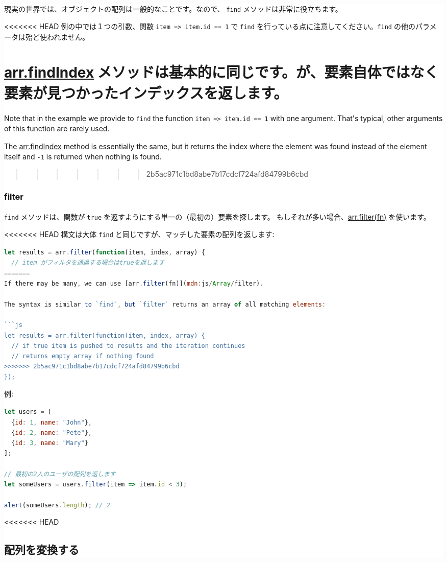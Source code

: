 現実の世界では、オブジェクトの配列は一般的なことです。なので、 `find` メソッドは非常に役立ちます。

<<<<<<< HEAD
例の中では１つの引数、関数 `item => item.id == 1` で `find` を行っている点に注意してください。`find` の他のパラメータは殆ど使われません。

[arr.findIndex](mdn:js/Array/findIndex) メソッドは基本的に同じです。が、要素自体ではなく要素が見つかったインデックスを返します。
=======
Note that in the example we provide to `find` the function `item => item.id == 1` with one argument. That's typical, other arguments of this function are rarely used.

The [arr.findIndex](mdn:js/Array/findIndex) method is essentially the same, but it returns the index where the element was found instead of the element itself and `-1` is returned when nothing is found.
>>>>>>> 2b5ac971c1bd8abe7b17cdcf724afd84799b6cbd

### filter

`find` メソッドは、関数が `true` を返すようにする単一の（最初の）要素を探します。
もしそれが多い場合、[arr.filter(fn)](mdn:js/Array/filter) を使います。

<<<<<<< HEAD
構文は大体 `find` と同じですが、マッチした要素の配列を返します:

```js
let results = arr.filter(function(item, index, array) {
  // item がフィルタを通過する場合はtrueを返します
=======
If there may be many, we can use [arr.filter(fn)](mdn:js/Array/filter).

The syntax is similar to `find`, but `filter` returns an array of all matching elements:

```js
let results = arr.filter(function(item, index, array) {
  // if true item is pushed to results and the iteration continues
  // returns empty array if nothing found
>>>>>>> 2b5ac971c1bd8abe7b17cdcf724afd84799b6cbd
});
```

例:

```js run
let users = [
  {id: 1, name: "John"},
  {id: 2, name: "Pete"},
  {id: 3, name: "Mary"}
];

// 最初の2人のユーザの配列を返します
let someUsers = users.filter(item => item.id < 3);

alert(someUsers.length); // 2
```

<<<<<<< HEAD
## 配列を変換する 
